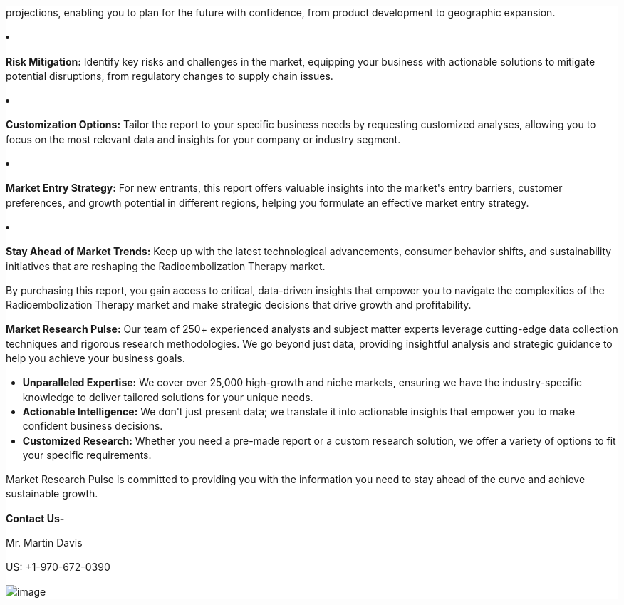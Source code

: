 projections, enabling you to plan for the future with confidence, from product development to geographic expansion.</p></li><li><p><strong>Risk Mitigation:</strong> Identify key risks and challenges in the market, equipping your business with actionable solutions to mitigate potential disruptions, from regulatory changes to supply chain issues.</p></li><li><p><strong>Customization Options:</strong> Tailor the report to your specific business needs by requesting customized analyses, allowing you to focus on the most relevant data and insights for your company or industry segment.</p></li><li><p><strong>Market Entry Strategy:</strong> For new entrants, this report offers valuable insights into the market's entry barriers, customer preferences, and growth potential in different regions, helping you formulate an effective market entry strategy.</p></li><li><p><strong>Stay Ahead of Market Trends:</strong> Keep up with the latest technological advancements, consumer behavior shifts, and sustainability initiatives that are reshaping the Radioembolization Therapy market.</p></li></ol><p>By purchasing this report, you gain access to critical, data-driven insights that empower you to navigate the complexities of the Radioembolization Therapy market and make strategic decisions that drive growth and profitability.</p><p><strong>Market Research Pulse:</strong>&nbsp;Our team of 250+ experienced analysts and subject matter experts leverage cutting-edge data collection techniques and rigorous research methodologies. We go beyond just data, providing insightful analysis and strategic guidance to help you achieve your business goals.</p><ul><li><strong>Unparalleled Expertise:</strong>&nbsp;We cover over 25,000 high-growth and niche markets, ensuring we have the industry-specific knowledge to deliver tailored solutions for your unique needs.</li><li><strong>Actionable Intelligence:</strong>&nbsp;We don't just present data; we translate it into actionable insights that empower you to make confident business decisions.</li><li><strong>Customized Research:</strong>&nbsp;Whether you need a pre-made report or a custom research solution, we offer a variety of options to fit your specific requirements.</li></ul><p>Market Research Pulse is committed to providing you with the information you need to stay ahead of the curve and achieve sustainable growth.</p><p><strong>Contact Us-</strong></p><p>Mr. Martin Davis</p><p>US: +1-970-672-0390</p>
![image](https://github.com/user-attachments/assets/bb5101e7-38d4-4da4-a46f-0fb66d833ca6)

